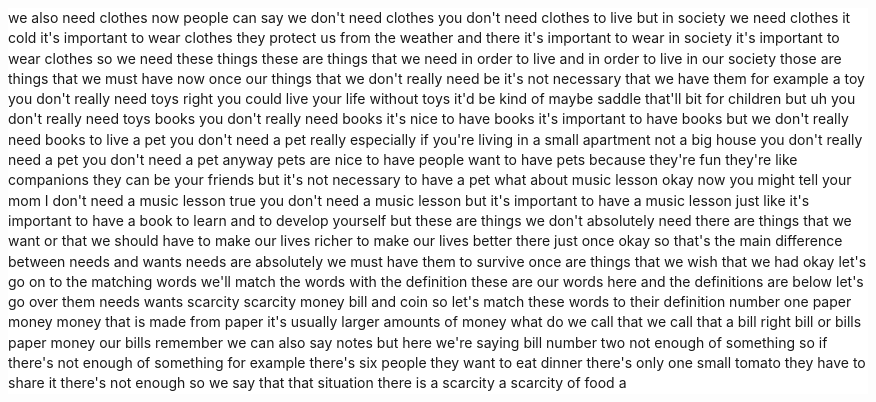 we also need clothes now
people can say we don't need clothes you
don't need clothes to live but in
society we need clothes it
cold it's important to wear clothes they
protect us from the weather and there
it's important to wear in society it's
important to wear clothes so we need
these things these are things that we
need in order to live and in order to
live in our society those are things
that we must have now once our things
that we don't really need be it's not
necessary that we have them for example
a toy you don't really need toys right
you could live your life without toys
it'd be kind of maybe saddle that'll bit
for children but uh you don't really
need toys books you don't really need
books it's nice to have books it's
important to have books but we don't
really need books to live a pet you
don't need a pet really especially if
you're living in a small apartment not a
big house you don't really need a pet
you don't need a pet anyway pets are
nice to have people want to have pets
because they're fun they're like
companions they can be your friends but
it's not necessary to have a pet what
about music lesson okay now you might
tell your mom I don't need a music
lesson true you don't need a music
lesson but it's important to have a
music lesson just like it's important to
have a book to learn and to develop
yourself but these are things we don't
absolutely need there are things that we
want or that we should have to make our
lives richer to make our lives better
there just once okay so that's the main
difference between needs and wants needs
are absolutely we must have them to
survive once are things that we wish
that we had okay let's go on to the
matching words we'll match the words
with the definition these are our words
here and the definitions are below let's
go over them needs wants scarcity
scarcity money bill and coin so let's
match these words to their definition
number one paper money money that is
made from paper it's usually larger
amounts of money what do we call that we
call that a bill right bill or bills
paper money our bills remember we can
also say notes but here we're saying
bill number two not enough of something
so if there's not enough of something
for example there's six people they want
to eat dinner there's only one small
tomato they have to share it there's not
enough so we say that that situation
there is a scarcity a scarcity of food a